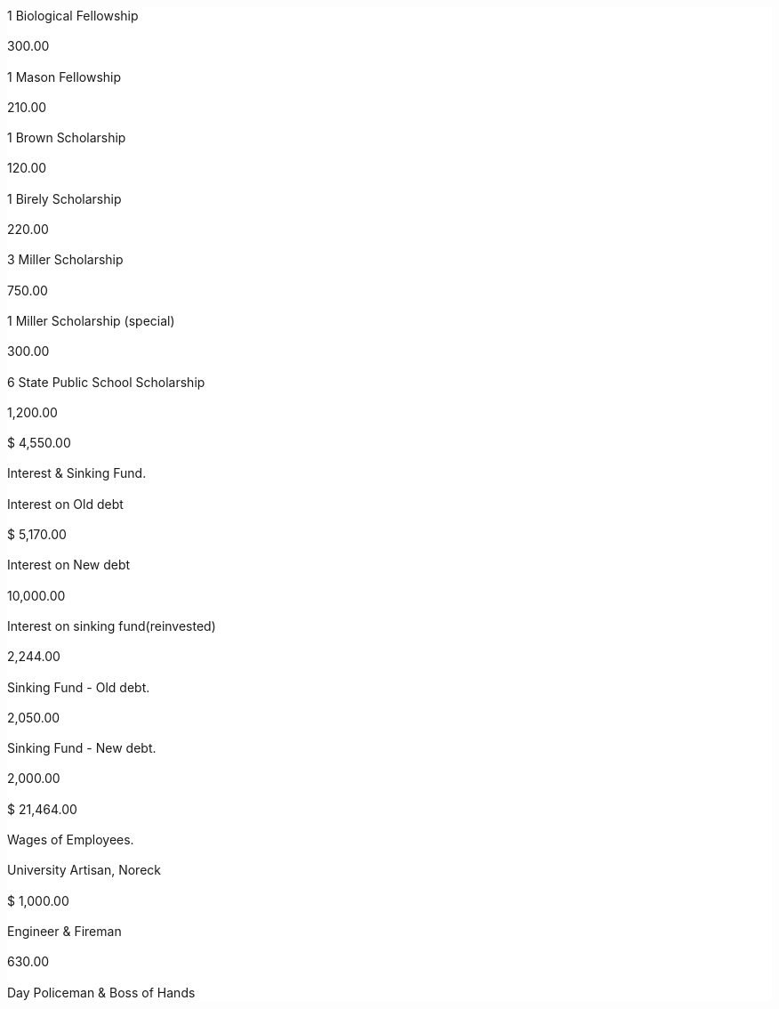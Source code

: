 1 Biological Fellowship

300.00

1 Mason Fellowship

210.00

1 Brown Scholarship

120.00

1 Birely Scholarship

220.00

3 Miller Scholarship

750.00

1 Miller Scholarship (special)

300.00

6 State Public School Scholarship

1,200.00

$ 4,550.00

Interest & Sinking Fund.

Interest on Old debt

$ 5,170.00

Interest on New debt

10,000.00

Interest on sinking fund(reinvested)

2,244.00

Sinking Fund - Old debt.

2,050.00

Sinking Fund - New debt.

2,000.00

$ 21,464.00

Wages of Employees.

University Artisan, Noreck

$ 1,000.00

Engineer & Fireman

630.00

Day Policeman & Boss of Hands
